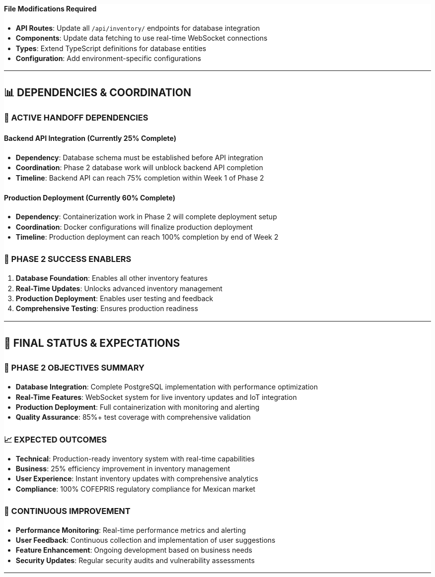 #### **File Modifications Required**
- **API Routes**: Update all `/api/inventory/` endpoints for database integration
- **Components**: Update data fetching to use real-time WebSocket connections
- **Types**: Extend TypeScript definitions for database entities
- **Configuration**: Add environment-specific configurations

---

## 📊 **DEPENDENCIES & COORDINATION**

### **🔗 ACTIVE HANDOFF DEPENDENCIES**

#### **Backend API Integration** (Currently 25% Complete)
- **Dependency**: Database schema must be established before API integration
- **Coordination**: Phase 2 database work will unblock backend API completion
- **Timeline**: Backend API can reach 75% completion within Week 1 of Phase 2

#### **Production Deployment** (Currently 60% Complete)
- **Dependency**: Containerization work in Phase 2 will complete deployment setup
- **Coordination**: Docker configurations will finalize production deployment
- **Timeline**: Production deployment can reach 100% completion by end of Week 2

### **🎯 PHASE 2 SUCCESS ENABLERS**
1. **Database Foundation**: Enables all other inventory features
2. **Real-Time Updates**: Unlocks advanced inventory management
3. **Production Deployment**: Enables user testing and feedback
4. **Comprehensive Testing**: Ensures production readiness

---

## 🎯 **FINAL STATUS & EXPECTATIONS**

### **🚀 PHASE 2 OBJECTIVES SUMMARY**
- **Database Integration**: Complete PostgreSQL implementation with performance optimization
- **Real-Time Features**: WebSocket system for live inventory updates and IoT integration
- **Production Deployment**: Full containerization with monitoring and alerting
- **Quality Assurance**: 85%+ test coverage with comprehensive validation

### **📈 EXPECTED OUTCOMES**
- **Technical**: Production-ready inventory system with real-time capabilities
- **Business**: 25% efficiency improvement in inventory management
- **User Experience**: Instant inventory updates with comprehensive analytics
- **Compliance**: 100% COFEPRIS regulatory compliance for Mexican market

### **🔄 CONTINUOUS IMPROVEMENT**
- **Performance Monitoring**: Real-time performance metrics and alerting
- **User Feedback**: Continuous collection and implementation of user suggestions
- **Feature Enhancement**: Ongoing development based on business needs
- **Security Updates**: Regular security audits and vulnerability assessments

---
